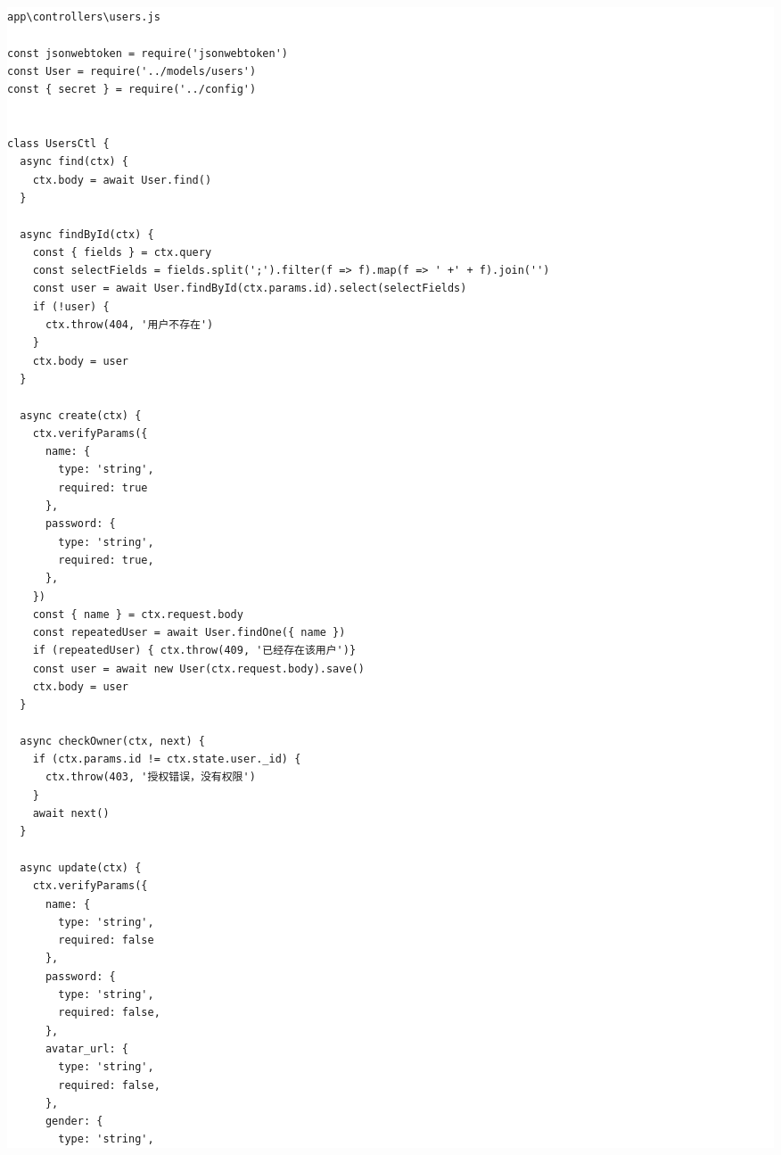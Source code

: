 ```
app\controllers\users.js

const jsonwebtoken = require('jsonwebtoken')
const User = require('../models/users')
const { secret } = require('../config')


class UsersCtl {
  async find(ctx) {
    ctx.body = await User.find()
  }

  async findById(ctx) {
    const { fields } = ctx.query
    const selectFields = fields.split(';').filter(f => f).map(f => ' +' + f).join('')
    const user = await User.findById(ctx.params.id).select(selectFields)
    if (!user) {
      ctx.throw(404, '用户不存在')
    }
    ctx.body = user
  }

  async create(ctx) {
    ctx.verifyParams({
      name: {
        type: 'string',
        required: true
      },
      password: {
        type: 'string',
        required: true,
      },
    })
    const { name } = ctx.request.body
    const repeatedUser = await User.findOne({ name })
    if (repeatedUser) { ctx.throw(409, '已经存在该用户')}
    const user = await new User(ctx.request.body).save()
    ctx.body = user
  }

  async checkOwner(ctx, next) {
    if (ctx.params.id != ctx.state.user._id) {
      ctx.throw(403, '授权错误，没有权限')
    }
    await next()
  }

  async update(ctx) {
    ctx.verifyParams({
      name: {
        type: 'string',
        required: false
      },
      password: {
        type: 'string',
        required: false,
      },
      avatar_url: {
        type: 'string',
        required: false,
      },
      gender: {
        type: 'string',
```